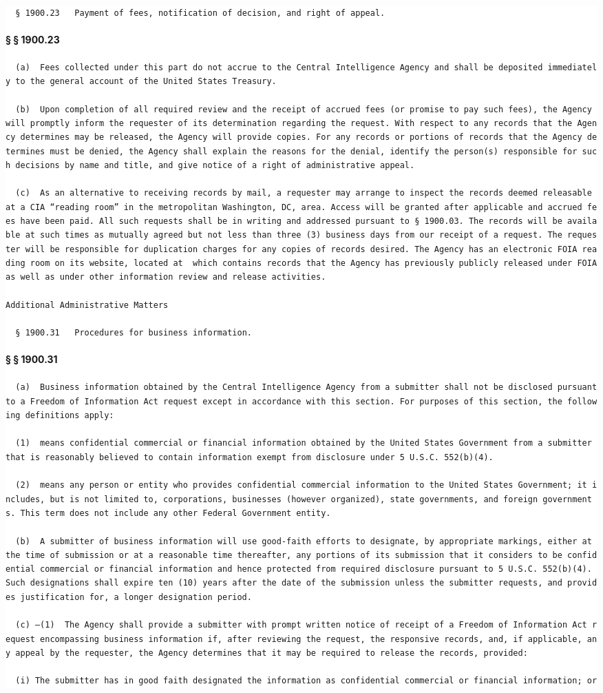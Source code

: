       § 1900.23   Payment of fees, notification of decision, and right of appeal.

#### § § 1900.23

      (a)  Fees collected under this part do not accrue to the Central Intelligence Agency and shall be deposited immediately to the general account of the United States Treasury.

      (b)  Upon completion of all required review and the receipt of accrued fees (or promise to pay such fees), the Agency will promptly inform the requester of its determination regarding the request. With respect to any records that the Agency determines may be released, the Agency will provide copies. For any records or portions of records that the Agency determines must be denied, the Agency shall explain the reasons for the denial, identify the person(s) responsible for such decisions by name and title, and give notice of a right of administrative appeal.

      (c)  As an alternative to receiving records by mail, a requester may arrange to inspect the records deemed releasable at a CIA “reading room” in the metropolitan Washington, DC, area. Access will be granted after applicable and accrued fees have been paid. All such requests shall be in writing and addressed pursuant to § 1900.03. The records will be available at such times as mutually agreed but not less than three (3) business days from our receipt of a request. The requester will be responsible for duplication charges for any copies of records desired. The Agency has an electronic FOIA reading room on its website, located at  which contains records that the Agency has previously publicly released under FOIA as well as under other information review and release activities.

    Additional Administrative Matters

      § 1900.31   Procedures for business information.

#### § § 1900.31

      (a)  Business information obtained by the Central Intelligence Agency from a submitter shall not be disclosed pursuant to a Freedom of Information Act request except in accordance with this section. For purposes of this section, the following definitions apply:

      (1)  means confidential commercial or financial information obtained by the United States Government from a submitter that is reasonably believed to contain information exempt from disclosure under 5 U.S.C. 552(b)(4).

      (2)  means any person or entity who provides confidential commercial information to the United States Government; it includes, but is not limited to, corporations, businesses (however organized), state governments, and foreign governments. This term does not include any other Federal Government entity.

      (b)  A submitter of business information will use good-faith efforts to designate, by appropriate markings, either at the time of submission or at a reasonable time thereafter, any portions of its submission that it considers to be confidential commercial or financial information and hence protected from required disclosure pursuant to 5 U.S.C. 552(b)(4). Such designations shall expire ten (10) years after the date of the submission unless the submitter requests, and provides justification for, a longer designation period.

      (c) —(1)  The Agency shall provide a submitter with prompt written notice of receipt of a Freedom of Information Act request encompassing business information if, after reviewing the request, the responsive records, and, if applicable, any appeal by the requester, the Agency determines that it may be required to release the records, provided:

      (i) The submitter has in good faith designated the information as confidential commercial or financial information; or
